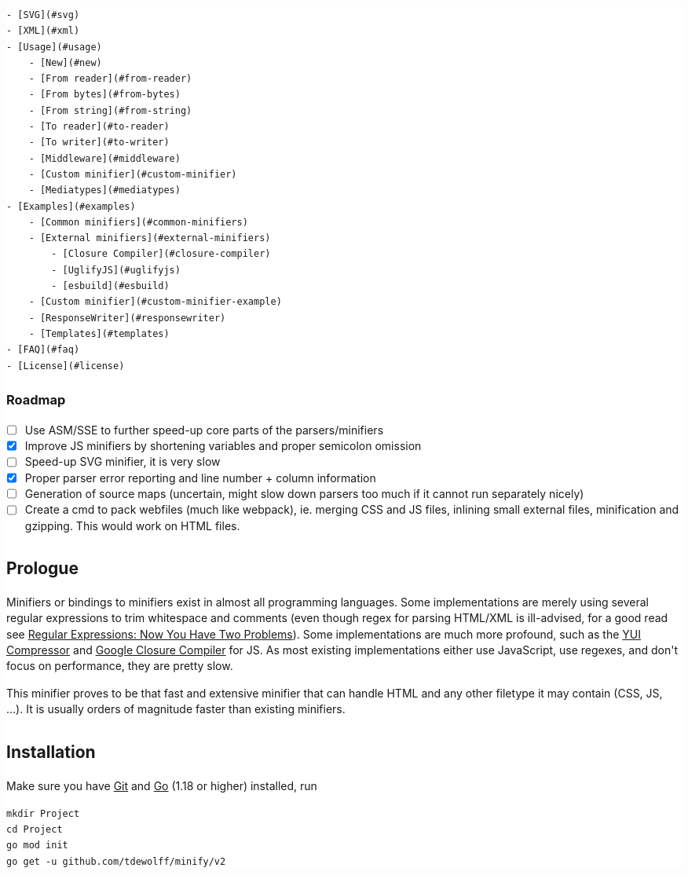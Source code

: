 	- [SVG](#svg)
	- [XML](#xml)
	- [Usage](#usage)
		- [New](#new)
		- [From reader](#from-reader)
		- [From bytes](#from-bytes)
		- [From string](#from-string)
		- [To reader](#to-reader)
		- [To writer](#to-writer)
		- [Middleware](#middleware)
		- [Custom minifier](#custom-minifier)
		- [Mediatypes](#mediatypes)
	- [Examples](#examples)
		- [Common minifiers](#common-minifiers)
		- [External minifiers](#external-minifiers)
            - [Closure Compiler](#closure-compiler)
            - [UglifyJS](#uglifyjs)
            - [esbuild](#esbuild)
		- [Custom minifier](#custom-minifier-example)
		- [ResponseWriter](#responsewriter)
		- [Templates](#templates)
    - [FAQ](#faq)
	- [License](#license)

### Roadmap

- [ ] Use ASM/SSE to further speed-up core parts of the parsers/minifiers
- [x] Improve JS minifiers by shortening variables and proper semicolon omission
- [ ] Speed-up SVG minifier, it is very slow
- [x] Proper parser error reporting and line number + column information
- [ ] Generation of source maps (uncertain, might slow down parsers too much if it cannot run separately nicely)
- [ ] Create a cmd to pack webfiles (much like webpack), ie. merging CSS and JS files, inlining small external files, minification and gzipping. This would work on HTML files.

## Prologue
Minifiers or bindings to minifiers exist in almost all programming languages. Some implementations are merely using several regular expressions to trim whitespace and comments (even though regex for parsing HTML/XML is ill-advised, for a good read see [Regular Expressions: Now You Have Two Problems](http://blog.codinghorror.com/regular-expressions-now-you-have-two-problems/)). Some implementations are much more profound, such as the [YUI Compressor](http://yui.github.io/yuicompressor/) and [Google Closure Compiler](https://github.com/google/closure-compiler) for JS. As most existing implementations either use JavaScript, use regexes, and don't focus on performance, they are pretty slow.

This minifier proves to be that fast and extensive minifier that can handle HTML and any other filetype it may contain (CSS, JS, ...). It is usually orders of magnitude faster than existing minifiers.

## Installation
Make sure you have [Git](https://git-scm.com/) and [Go](https://golang.org/dl/) (1.18 or higher) installed, run
```
mkdir Project
cd Project
go mod init
go get -u github.com/tdewolff/minify/v2
```


[1]: http://golang.org/ "Go Language"
